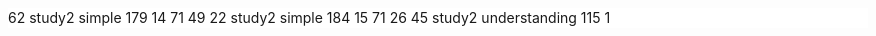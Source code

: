 <td style="text-align:right;">
62
</td>
</tr>
<tr>
<td style="text-align:left;">
study2
</td>
<td style="text-align:left;">
simple
</td>
<td style="text-align:right;">
179
</td>
<td style="text-align:right;">
14
</td>
<td style="text-align:right;">
71
</td>
<td style="text-align:right;">
49
</td>
<td style="text-align:right;">
22
</td>
</tr>
<tr>
<td style="text-align:left;">
study2
</td>
<td style="text-align:left;">
simple
</td>
<td style="text-align:right;">
184
</td>
<td style="text-align:right;">
15
</td>
<td style="text-align:right;">
71
</td>
<td style="text-align:right;">
26
</td>
<td style="text-align:right;">
45
</td>
</tr>
<tr>
<td style="text-align:left;">
study2
</td>
<td style="text-align:left;">
understanding
</td>
<td style="text-align:right;">
115
</td>
<td style="text-align:right;">
1
</td>
<td style="text-align:right;">